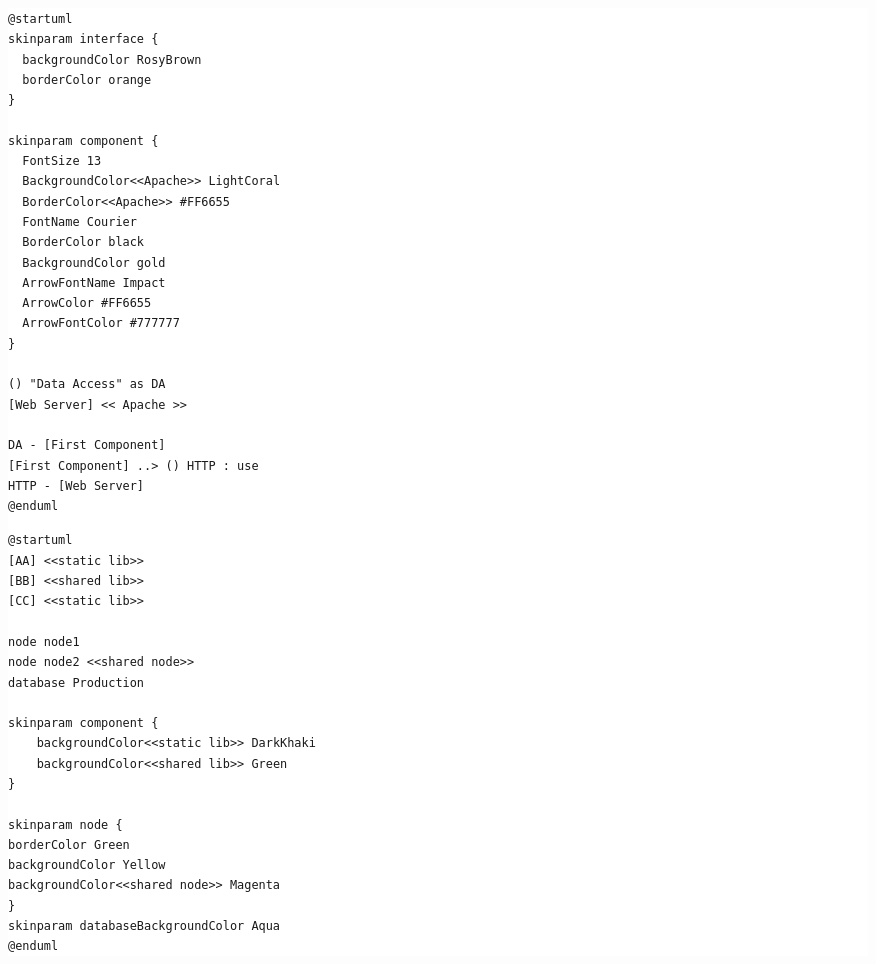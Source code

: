 
```plantuml
@startuml
skinparam interface {
  backgroundColor RosyBrown
  borderColor orange
}

skinparam component {
  FontSize 13
  BackgroundColor<<Apache>> LightCoral
  BorderColor<<Apache>> #FF6655
  FontName Courier
  BorderColor black
  BackgroundColor gold
  ArrowFontName Impact
  ArrowColor #FF6655
  ArrowFontColor #777777
}

() "Data Access" as DA
[Web Server] << Apache >>

DA - [First Component]
[First Component] ..> () HTTP : use
HTTP - [Web Server]
@enduml
```


```plantuml
@startuml
[AA] <<static lib>>
[BB] <<shared lib>>
[CC] <<static lib>>

node node1
node node2 <<shared node>>
database Production

skinparam component {
    backgroundColor<<static lib>> DarkKhaki
    backgroundColor<<shared lib>> Green
}

skinparam node {
borderColor Green
backgroundColor Yellow
backgroundColor<<shared node>> Magenta
}
skinparam databaseBackgroundColor Aqua
@enduml
```
